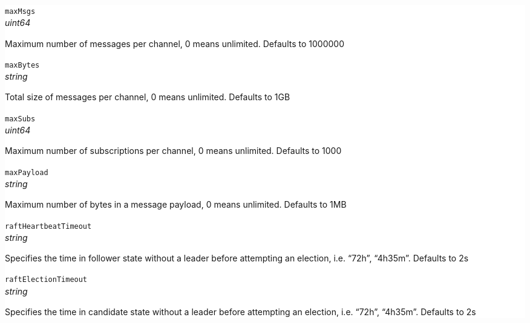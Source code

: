 <td>
<code>maxMsgs</code></br> <em> uint64 </em>
</td>
<td>
<p>
Maximum number of messages per channel, 0 means unlimited. Defaults to
1000000
</p>
</td>
</tr>
<tr>
<td>
<code>maxBytes</code></br> <em> string </em>
</td>
<td>
<p>
Total size of messages per channel, 0 means unlimited. Defaults to 1GB
</p>
</td>
</tr>
<tr>
<td>
<code>maxSubs</code></br> <em> uint64 </em>
</td>
<td>
<p>
Maximum number of subscriptions per channel, 0 means unlimited. Defaults
to 1000
</p>
</td>
</tr>
<tr>
<td>
<code>maxPayload</code></br> <em> string </em>
</td>
<td>
<p>
Maximum number of bytes in a message payload, 0 means unlimited.
Defaults to 1MB
</p>
</td>
</tr>
<tr>
<td>
<code>raftHeartbeatTimeout</code></br> <em> string </em>
</td>
<td>
<p>
Specifies the time in follower state without a leader before attempting
an election, i.e. “72h”, “4h35m”. Defaults to 2s
</p>
</td>
</tr>
<tr>
<td>
<code>raftElectionTimeout</code></br> <em> string </em>
</td>
<td>
<p>
Specifies the time in candidate state without a leader before attempting
an election, i.e. “72h”, “4h35m”. Defaults to 2s
</p>
</td>
</tr>